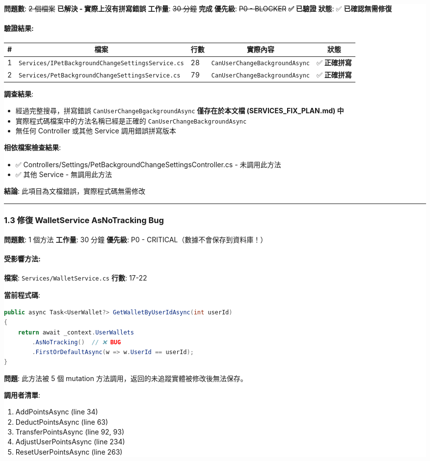 **問題數**: ~~2 個檔案~~ **已解決 - 實際上沒有拼寫錯誤**
**工作量**: ~~30 分鐘~~ **完成**
**優先級**: ~~P0 - BLOCKER~~ **✅ 已驗證**
**狀態**: ✅ **已確認無需修復**

#### 驗證結果:

| # | 檔案 | 行數 | 實際內容 | 狀態 |
|---|------|------|----------|------|
| 1 | `Services/IPetBackgroundChangeSettingsService.cs` | 28 | `CanUserChangeBackgroundAsync` | ✅ **正確拼寫** |
| 2 | `Services/PetBackgroundChangeSettingsService.cs` | 79 | `CanUserChangeBackgroundAsync` | ✅ **正確拼寫** |

**調查結果**:
- 經過完整搜尋，拼寫錯誤 `CanUserChangeBgackgroundAsync` **僅存在於本文檔 (SERVICES_FIX_PLAN.md) 中**
- 實際程式碼檔案中的方法名稱已經是正確的 `CanUserChangeBackgroundAsync`
- 無任何 Controller 或其他 Service 調用錯誤拼寫版本

**相依檔案檢查結果**:
- ✅ Controllers/Settings/PetBackgroundChangeSettingsController.cs - 未調用此方法
- ✅ 其他 Service - 無調用此方法

**結論**: 此項目為文檔錯誤，實際程式碼無需修改

---

### 1.3 修復 WalletService AsNoTracking Bug

**問題數**: 1 個方法
**工作量**: 30 分鐘
**優先級**: P0 - CRITICAL（數據不會保存到資料庫！）

#### 受影響方法:
**檔案**: `Services/WalletService.cs`
**行數**: 17-22

**當前程式碼**:
```csharp
public async Task<UserWallet?> GetWalletByUserIdAsync(int userId)
{
    return await _context.UserWallets
        .AsNoTracking()  // ❌ BUG
        .FirstOrDefaultAsync(w => w.UserId == userId);
}
```

**問題**: 此方法被 5 個 mutation 方法調用，返回的未追蹤實體被修改後無法保存。

**調用者清單**:
1. AddPointsAsync (line 34)
2. DeductPointsAsync (line 63)
3. TransferPointsAsync (line 92, 93)
4. AdjustUserPointsAsync (line 234)
5. ResetUserPointsAsync (line 263)
